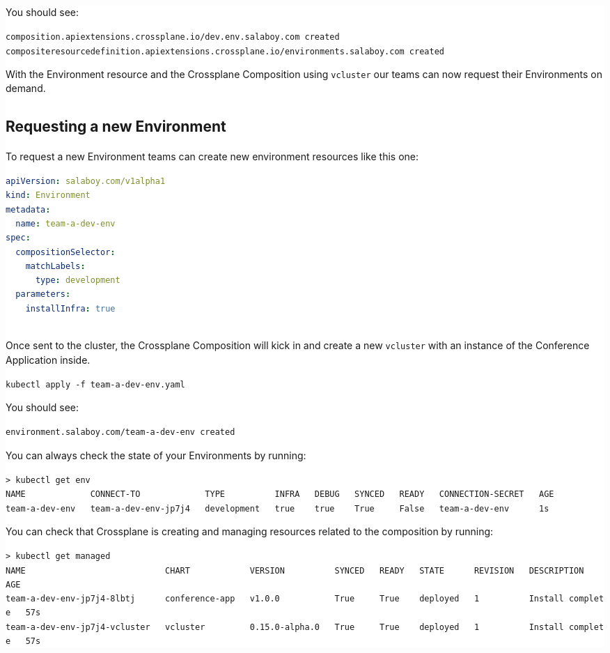 You should see: 

```shell
composition.apiextensions.crossplane.io/dev.env.salaboy.com created
compositeresourcedefinition.apiextensions.crossplane.io/environments.salaboy.com created
```

With the Environment resource and the Crossplane Composition using `vcluster` our teams can now request their Environments on demand. 


## Requesting a new Environment

To request a new Environment teams can create new environment resources like this one: 

```yaml
apiVersion: salaboy.com/v1alpha1
kind: Environment
metadata:
  name: team-a-dev-env
spec:
  compositionSelector:
    matchLabels:
      type: development
  parameters: 
    installInfra: true
    
```

Once sent to the cluster, the Crossplane Composition will kick in and create a new `vcluster` with an instance of the Conference Application inside. 

```shell
kubectl apply -f team-a-dev-env.yaml
```
You should see: 

```shell
environment.salaboy.com/team-a-dev-env created
```

You can always check the state of your Environments by running: 

```shell
> kubectl get env
NAME             CONNECT-TO             TYPE          INFRA   DEBUG   SYNCED   READY   CONNECTION-SECRET   AGE
team-a-dev-env   team-a-dev-env-jp7j4   development   true    true    True     False   team-a-dev-env      1s

```

You can check that Crossplane is creating and managing resources related to the composition by running: 

```shell
> kubectl get managed
NAME                            CHART            VERSION          SYNCED   READY   STATE      REVISION   DESCRIPTION        AGE
team-a-dev-env-jp7j4-8lbtj      conference-app   v1.0.0           True     True    deployed   1          Install complete   57s
team-a-dev-env-jp7j4-vcluster   vcluster         0.15.0-alpha.0   True     True    deployed   1          Install complete   57s
```
